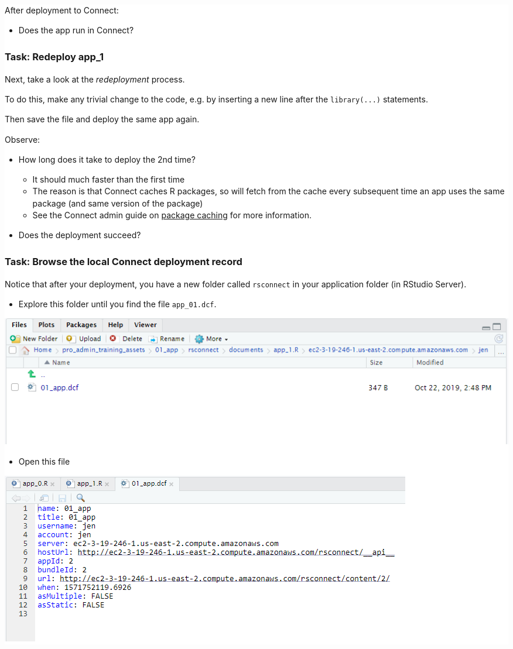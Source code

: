 After deployment to Connect:

* Does the app run in Connect?




### Task: Redeploy app_1

Next, take a look at the _redeployment_ process.

To do this, make any trivial change to the code, e.g. by inserting a new line after the `library(...)` statements.

Then save the file and deploy the same app again.

Observe:

* How long does it take to deploy the 2nd time?
    - It should much faster than the first time
    - The reason is that Connect caches R packages, so will fetch from the cache every subsequent time an app uses the same package (and same version of the package)
    - See the Connect admin guide on [package caching](https://docs.rstudio.com/connect/admin/r/package-management/) for more information.

* Does the deployment succeed?


### Task: Browse the local Connect deployment record

Notice that after your deployment, you have a new folder called `rsconnect` in your application folder (in RStudio Server).

* Explore this folder until you find the file `app_01.dcf`.

![image](assets/app_1_dcf.png)


* Open this file

![image](assets/app_1_dcf_contents.png)
